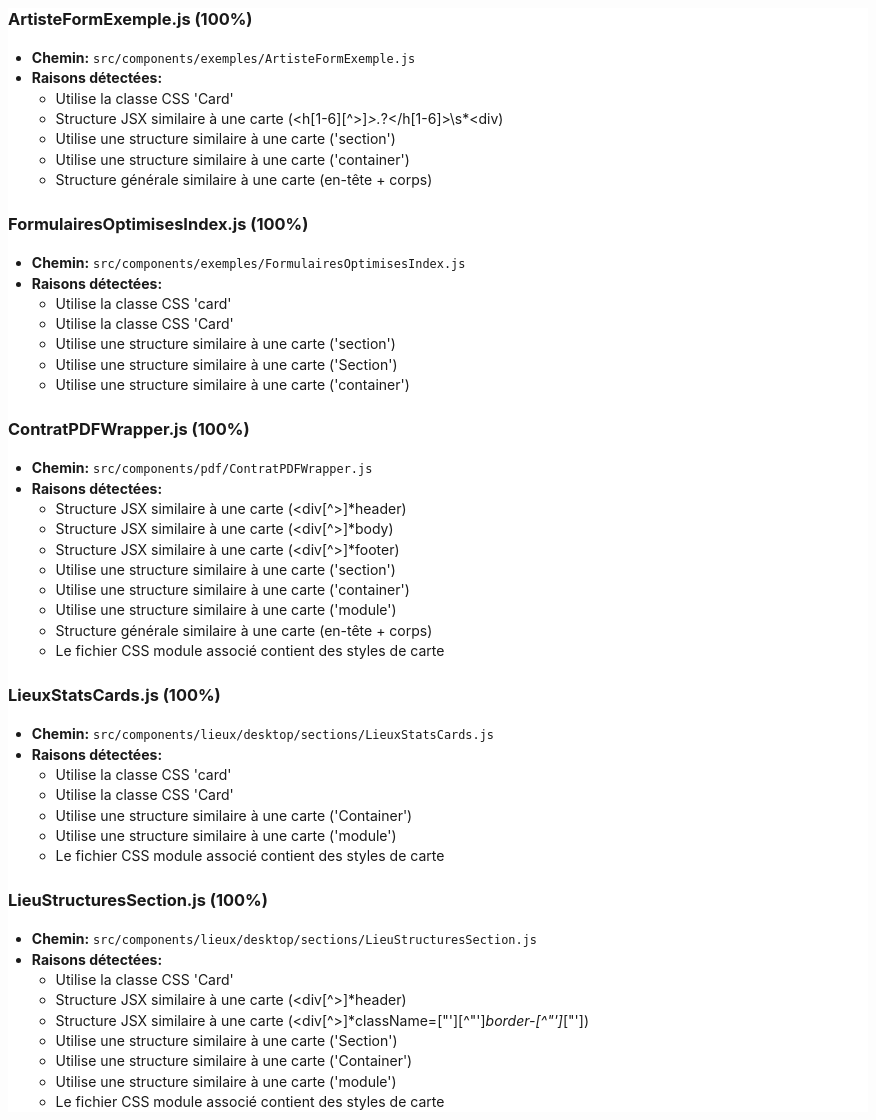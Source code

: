 ### ArtisteFormExemple.js (100%)
- **Chemin:** `src/components/exemples/ArtisteFormExemple.js`
- **Raisons détectées:**
  - Utilise la classe CSS 'Card'
  - Structure JSX similaire à une carte (<h[1-6][^>]*>.*?</h[1-6]>\s*<div)
  - Utilise une structure similaire à une carte ('section')
  - Utilise une structure similaire à une carte ('container')
  - Structure générale similaire à une carte (en-tête + corps)

### FormulairesOptimisesIndex.js (100%)
- **Chemin:** `src/components/exemples/FormulairesOptimisesIndex.js`
- **Raisons détectées:**
  - Utilise la classe CSS 'card'
  - Utilise la classe CSS 'Card'
  - Utilise une structure similaire à une carte ('section')
  - Utilise une structure similaire à une carte ('Section')
  - Utilise une structure similaire à une carte ('container')

### ContratPDFWrapper.js (100%)
- **Chemin:** `src/components/pdf/ContratPDFWrapper.js`
- **Raisons détectées:**
  - Structure JSX similaire à une carte (<div[^>]*header)
  - Structure JSX similaire à une carte (<div[^>]*body)
  - Structure JSX similaire à une carte (<div[^>]*footer)
  - Utilise une structure similaire à une carte ('section')
  - Utilise une structure similaire à une carte ('container')
  - Utilise une structure similaire à une carte ('module')
  - Structure générale similaire à une carte (en-tête + corps)
  - Le fichier CSS module associé contient des styles de carte

### LieuxStatsCards.js (100%)
- **Chemin:** `src/components/lieux/desktop/sections/LieuxStatsCards.js`
- **Raisons détectées:**
  - Utilise la classe CSS 'card'
  - Utilise la classe CSS 'Card'
  - Utilise une structure similaire à une carte ('Container')
  - Utilise une structure similaire à une carte ('module')
  - Le fichier CSS module associé contient des styles de carte

### LieuStructuresSection.js (100%)
- **Chemin:** `src/components/lieux/desktop/sections/LieuStructuresSection.js`
- **Raisons détectées:**
  - Utilise la classe CSS 'Card'
  - Structure JSX similaire à une carte (<div[^>]*header)
  - Structure JSX similaire à une carte (<div[^>]*className=["'][^"']*border\-[^"']*["'])
  - Utilise une structure similaire à une carte ('Section')
  - Utilise une structure similaire à une carte ('Container')
  - Utilise une structure similaire à une carte ('module')
  - Le fichier CSS module associé contient des styles de carte
